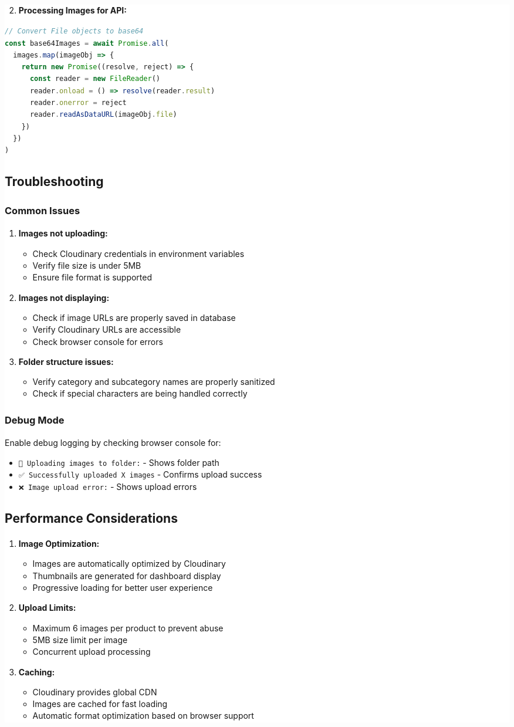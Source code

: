 2. **Processing Images for API:**
```javascript
// Convert File objects to base64
const base64Images = await Promise.all(
  images.map(imageObj => {
    return new Promise((resolve, reject) => {
      const reader = new FileReader()
      reader.onload = () => resolve(reader.result)
      reader.onerror = reject
      reader.readAsDataURL(imageObj.file)
    })
  })
)
```

## Troubleshooting

### Common Issues

1. **Images not uploading:**
   - Check Cloudinary credentials in environment variables
   - Verify file size is under 5MB
   - Ensure file format is supported

2. **Images not displaying:**
   - Check if image URLs are properly saved in database
   - Verify Cloudinary URLs are accessible
   - Check browser console for errors

3. **Folder structure issues:**
   - Verify category and subcategory names are properly sanitized
   - Check if special characters are being handled correctly

### Debug Mode
Enable debug logging by checking browser console for:
- `📁 Uploading images to folder:` - Shows folder path
- `✅ Successfully uploaded X images` - Confirms upload success
- `❌ Image upload error:` - Shows upload errors

## Performance Considerations

1. **Image Optimization:**
   - Images are automatically optimized by Cloudinary
   - Thumbnails are generated for dashboard display
   - Progressive loading for better user experience

2. **Upload Limits:**
   - Maximum 6 images per product to prevent abuse
   - 5MB size limit per image
   - Concurrent upload processing

3. **Caching:**
   - Cloudinary provides global CDN
   - Images are cached for fast loading
   - Automatic format optimization based on browser support
